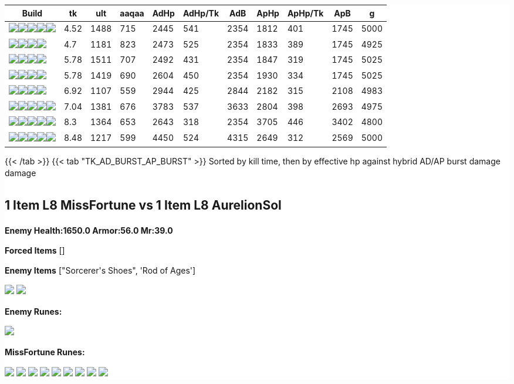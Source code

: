 



 Build |tk|ult|aaqaa|AdHp|AdHp/Tk|AdB|ApHp|ApHp/Tk|ApB|g
-|-|-|-|-|-|-|-|-|-|-
![](/item/6676.png)![](/item/1001.png)![](/item/1053.png)![](/item/1055.png)![](/item/1036.png)|4.52|1488|715|2445|541|2354|1812|401|1745|5000
![](/item/3153.png)![](/item/1001.png)![](/item/1055.png)![](/item/1037.png)|4.7|1181|823|2473|525|2354|1833|389|1745|4925
![](/item/3074.png)![](/item/1001.png)![](/item/1055.png)![](/item/1037.png)|5.78|1511|707|2492|431|2354|1847|319|1745|5025
![](/item/3072.png)![](/item/1001.png)![](/item/1055.png)![](/item/1037.png)|5.78|1419|690|2604|450|2354|1930|334|1745|5025
![](/item/3078.png)![](/item/1001.png)![](/item/1053.png)![](/item/1055.png)|6.92|1107|559|2944|425|2844|2182|315|2108|4983
![](/item/6673.png)![](/item/1001.png)![](/item/1055.png)![](/item/1037.png)![](/item/1036.png)|7.04|1381|676|3783|537|3633|2804|398|2693|4975
![](/item/3156.png)![](/item/1001.png)![](/item/1053.png)![](/item/1055.png)![](/item/1036.png)|8.3|1364|653|2643|318|2354|3705|446|3402|4800
![](/item/3026.png)![](/item/1001.png)![](/item/1053.png)![](/item/1055.png)![](/item/1036.png)|8.48|1217|599|4450|524|4315|2649|312|2569|5000
{{< /tab >}}
{{< tab "TK_AD_BURST_AP_BURST" >}}
Sorted by kill time, then by effective hp against hybrid AD/AP burst damage damage
## 1 Item L8 MissFortune vs 1 Item L8 AurelionSol

**Enemy Health:1650.0 Armor:56.0 Mr:39.0**


**Forced Items** []








**Enemy Items** ["Sorcerer's Shoes", 'Rod of Ages']





![](/item/3020.png)
![](/item/6657.png)



**Enemy Runes:**





![](/StatMods/StatModsArmorIcon.png)



**MissFortune Runes:**


![](/Styles/Sorcery/ArcaneComet/ArcaneComet.png)
![](/Styles/Sorcery/ManaflowBand/ManaflowBand.png)
![](/Styles/Sorcery/AbsoluteFocus/AbsoluteFocus.png)
![](/Styles/Sorcery/Scorch/Scorch.png)
![](/Styles/Domination/TasteOfBlood/TasteOfBlood.png)
![](/Styles/Domination/UltimateHunter/UltimateHunter.png)
![](/StatMods/StatModsAdaptiveForceIcon.png)
![](/StatMods/StatModsAdaptiveForceIcon.png)
![](/StatMods/StatModsArmorIcon.png)
